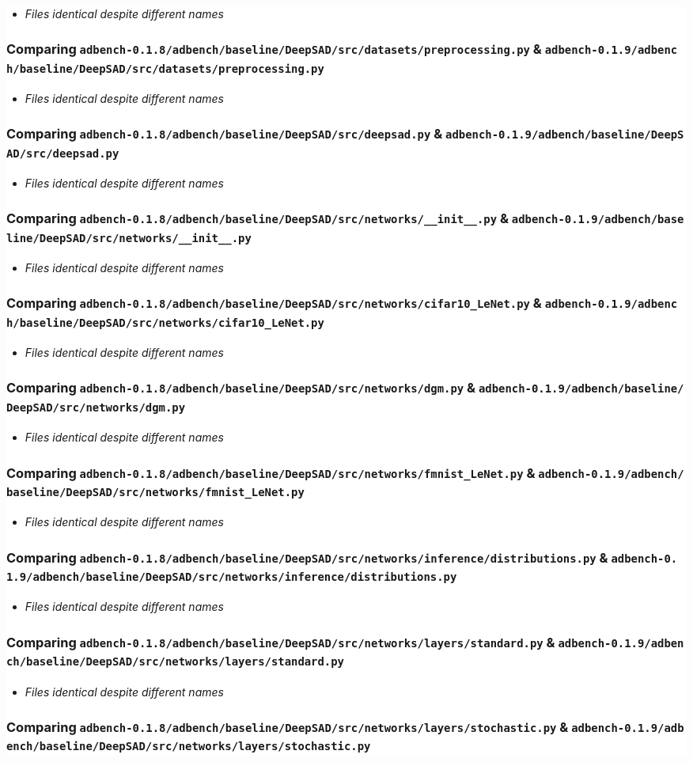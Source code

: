  * *Files identical despite different names*

### Comparing `adbench-0.1.8/adbench/baseline/DeepSAD/src/datasets/preprocessing.py` & `adbench-0.1.9/adbench/baseline/DeepSAD/src/datasets/preprocessing.py`

 * *Files identical despite different names*

### Comparing `adbench-0.1.8/adbench/baseline/DeepSAD/src/deepsad.py` & `adbench-0.1.9/adbench/baseline/DeepSAD/src/deepsad.py`

 * *Files identical despite different names*

### Comparing `adbench-0.1.8/adbench/baseline/DeepSAD/src/networks/__init__.py` & `adbench-0.1.9/adbench/baseline/DeepSAD/src/networks/__init__.py`

 * *Files identical despite different names*

### Comparing `adbench-0.1.8/adbench/baseline/DeepSAD/src/networks/cifar10_LeNet.py` & `adbench-0.1.9/adbench/baseline/DeepSAD/src/networks/cifar10_LeNet.py`

 * *Files identical despite different names*

### Comparing `adbench-0.1.8/adbench/baseline/DeepSAD/src/networks/dgm.py` & `adbench-0.1.9/adbench/baseline/DeepSAD/src/networks/dgm.py`

 * *Files identical despite different names*

### Comparing `adbench-0.1.8/adbench/baseline/DeepSAD/src/networks/fmnist_LeNet.py` & `adbench-0.1.9/adbench/baseline/DeepSAD/src/networks/fmnist_LeNet.py`

 * *Files identical despite different names*

### Comparing `adbench-0.1.8/adbench/baseline/DeepSAD/src/networks/inference/distributions.py` & `adbench-0.1.9/adbench/baseline/DeepSAD/src/networks/inference/distributions.py`

 * *Files identical despite different names*

### Comparing `adbench-0.1.8/adbench/baseline/DeepSAD/src/networks/layers/standard.py` & `adbench-0.1.9/adbench/baseline/DeepSAD/src/networks/layers/standard.py`

 * *Files identical despite different names*

### Comparing `adbench-0.1.8/adbench/baseline/DeepSAD/src/networks/layers/stochastic.py` & `adbench-0.1.9/adbench/baseline/DeepSAD/src/networks/layers/stochastic.py`
